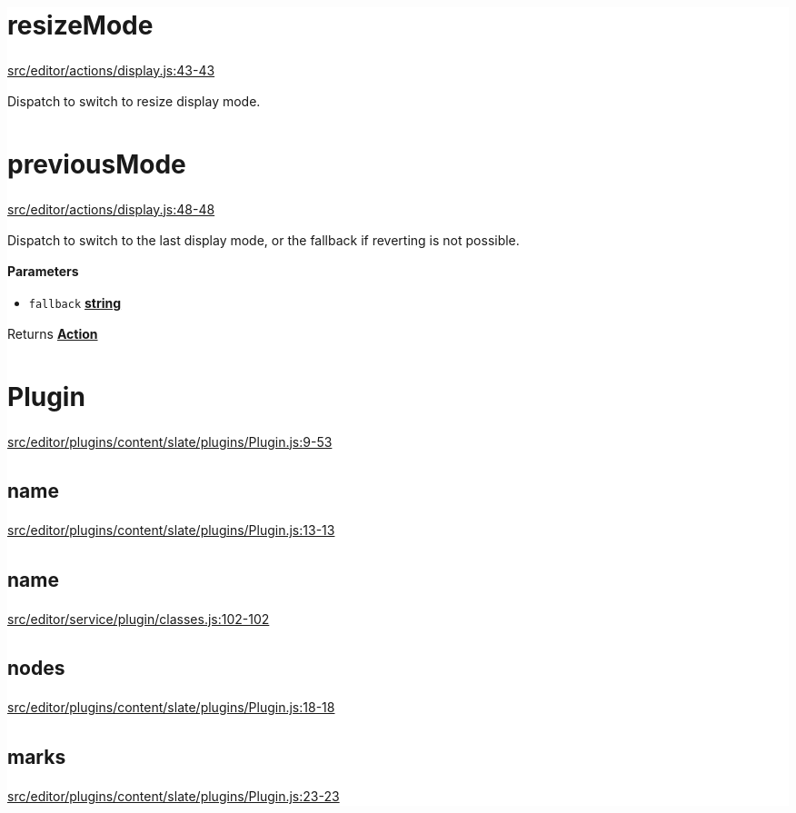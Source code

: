 # resizeMode

[src/editor/actions/display.js:43-43](https://github.com/ory-am/editor/blob/9b4be20012e9dacccc021b1f7fbc88bf63946bf6/src/editor/actions/display.js#L43-L43 "Source code on GitHub")

Dispatch to switch to resize display mode.

# previousMode

[src/editor/actions/display.js:48-48](https://github.com/ory-am/editor/blob/9b4be20012e9dacccc021b1f7fbc88bf63946bf6/src/editor/actions/display.js#L48-L48 "Source code on GitHub")

Dispatch to switch to the last display mode, or the fallback if reverting is not possible.

**Parameters**

-   `fallback` **[string](https://developer.mozilla.org/en-US/docs/Web/JavaScript/Reference/Global_Objects/String)** 

Returns **[Action](#action)** 

# Plugin

[src/editor/plugins/content/slate/plugins/Plugin.js:9-53](https://github.com/ory-am/editor/blob/9b4be20012e9dacccc021b1f7fbc88bf63946bf6/src/editor/plugins/content/slate/plugins/Plugin.js#L9-L53 "Source code on GitHub")

## name

[src/editor/plugins/content/slate/plugins/Plugin.js:13-13](https://github.com/ory-am/editor/blob/9b4be20012e9dacccc021b1f7fbc88bf63946bf6/src/editor/plugins/content/slate/plugins/Plugin.js#L13-L13 "Source code on GitHub")

## name

[src/editor/service/plugin/classes.js:102-102](https://github.com/ory-am/editor/blob/9b4be20012e9dacccc021b1f7fbc88bf63946bf6/src/editor/service/plugin/classes.js#L102-L102 "Source code on GitHub")

## nodes

[src/editor/plugins/content/slate/plugins/Plugin.js:18-18](https://github.com/ory-am/editor/blob/9b4be20012e9dacccc021b1f7fbc88bf63946bf6/src/editor/plugins/content/slate/plugins/Plugin.js#L18-L18 "Source code on GitHub")

## marks

[src/editor/plugins/content/slate/plugins/Plugin.js:23-23](https://github.com/ory-am/editor/blob/9b4be20012e9dacccc021b1f7fbc88bf63946bf6/src/editor/plugins/content/slate/plugins/Plugin.js#L23-L23 "Source code on GitHub")
